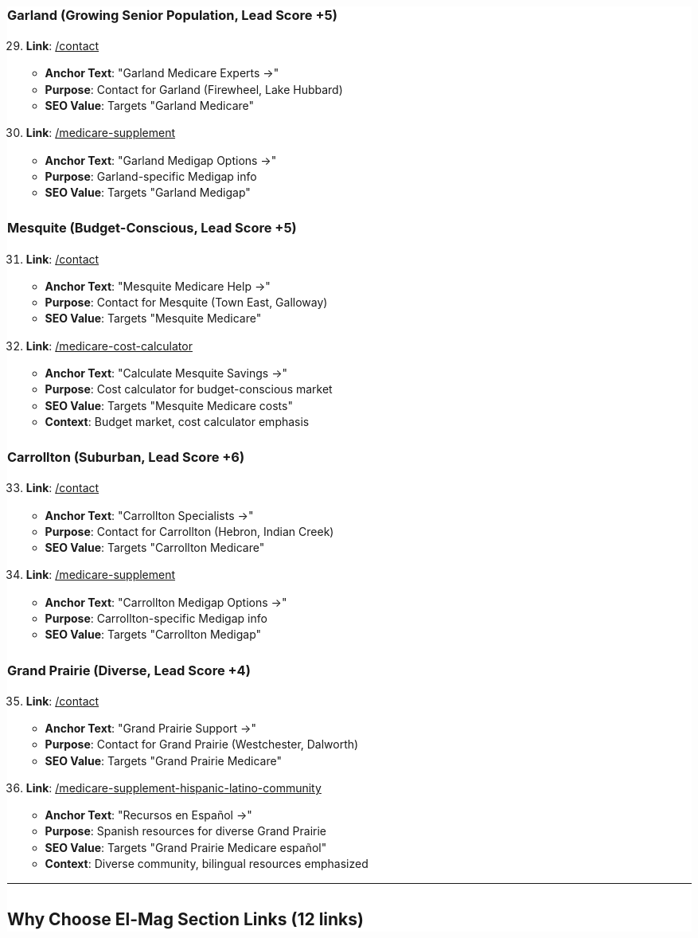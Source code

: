 ### **Garland (Growing Senior Population, Lead Score +5)**
29. **Link**: [/contact](../src/app/contact/page.tsx)
    - **Anchor Text**: "Garland Medicare Experts →"
    - **Purpose**: Contact for Garland (Firewheel, Lake Hubbard)
    - **SEO Value**: Targets "Garland Medicare"

30. **Link**: [/medicare-supplement](../src/app/medicare-supplement/page.tsx)
    - **Anchor Text**: "Garland Medigap Options →"
    - **Purpose**: Garland-specific Medigap info
    - **SEO Value**: Targets "Garland Medigap"

### **Mesquite (Budget-Conscious, Lead Score +5)**
31. **Link**: [/contact](../src/app/contact/page.tsx)
    - **Anchor Text**: "Mesquite Medicare Help →"
    - **Purpose**: Contact for Mesquite (Town East, Galloway)
    - **SEO Value**: Targets "Mesquite Medicare"

32. **Link**: [/medicare-cost-calculator](../src/app/medicare-cost-calculator/page.tsx)
    - **Anchor Text**: "Calculate Mesquite Savings →"
    - **Purpose**: Cost calculator for budget-conscious market
    - **SEO Value**: Targets "Mesquite Medicare costs"
    - **Context**: Budget market, cost calculator emphasis

### **Carrollton (Suburban, Lead Score +6)**
33. **Link**: [/contact](../src/app/contact/page.tsx)
    - **Anchor Text**: "Carrollton Specialists →"
    - **Purpose**: Contact for Carrollton (Hebron, Indian Creek)
    - **SEO Value**: Targets "Carrollton Medicare"

34. **Link**: [/medicare-supplement](../src/app/medicare-supplement/page.tsx)
    - **Anchor Text**: "Carrollton Medigap Options →"
    - **Purpose**: Carrollton-specific Medigap info
    - **SEO Value**: Targets "Carrollton Medigap"

### **Grand Prairie (Diverse, Lead Score +4)**
35. **Link**: [/contact](../src/app/contact/page.tsx)
    - **Anchor Text**: "Grand Prairie Support →"
    - **Purpose**: Contact for Grand Prairie (Westchester, Dalworth)
    - **SEO Value**: Targets "Grand Prairie Medicare"

36. **Link**: [/medicare-supplement-hispanic-latino-community](../src/app/medicare-supplement-hispanic-latino-community/page.tsx)
    - **Anchor Text**: "Recursos en Español →"
    - **Purpose**: Spanish resources for diverse Grand Prairie
    - **SEO Value**: Targets "Grand Prairie Medicare español"
    - **Context**: Diverse community, bilingual resources emphasized

---

## Why Choose El-Mag Section Links (12 links)

